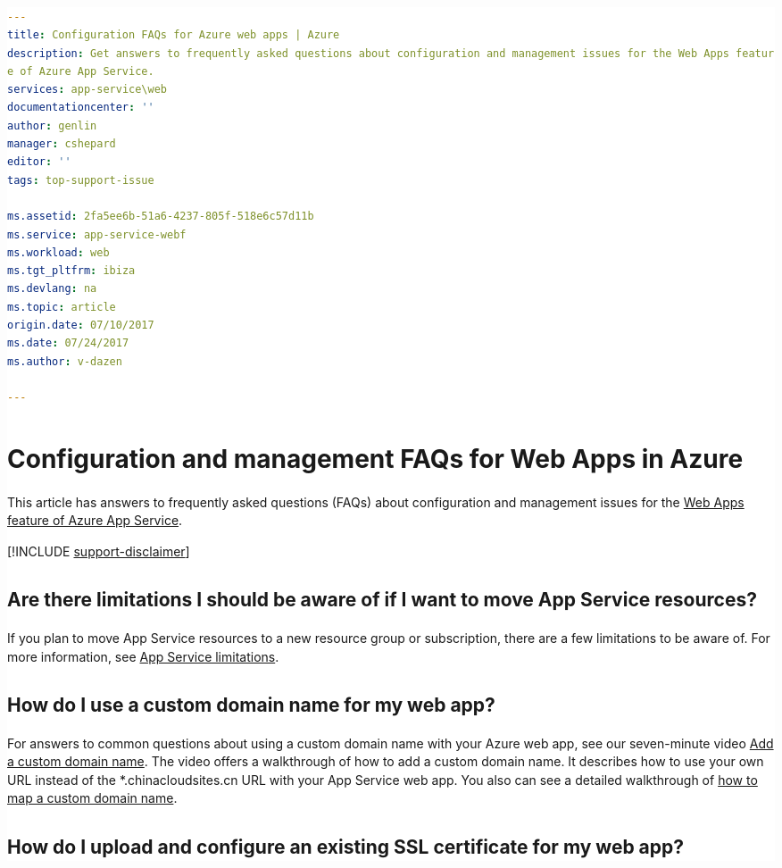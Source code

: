 ```yaml
---
title: Configuration FAQs for Azure web apps | Azure
description: Get answers to frequently asked questions about configuration and management issues for the Web Apps feature of Azure App Service.
services: app-service\web
documentationcenter: ''
author: genlin
manager: cshepard
editor: ''
tags: top-support-issue

ms.assetid: 2fa5ee6b-51a6-4237-805f-518e6c57d11b
ms.service: app-service-webf
ms.workload: web
ms.tgt_pltfrm: ibiza
ms.devlang: na
ms.topic: article
origin.date: 07/10/2017
ms.date: 07/24/2017
ms.author: v-dazen

---
```

# Configuration and management FAQs for Web Apps in Azure

This article has answers to frequently asked questions (FAQs) about configuration and management issues for the [Web Apps feature of Azure App Service](https://www.azure.cn/home/features/app-service/web-apps/).

[!INCLUDE [support-disclaimer](../../includes/support-disclaimer.md)]

## Are there limitations I should be aware of if I want to move App Service resources?

If you plan to move App Service resources to a new resource group or subscription, there are a few limitations to be aware of. For more information, see [App Service limitations](../azure-resource-manager/resource-group-move-resources.md#app-service-limitations).

## How do I use a custom domain name for my web app?

For answers to common questions about using a custom domain name with your Azure web app, see our seven-minute video [Add a custom domain name](https://channel9.msdn.com/blogs/Azure-App-Service-Self-Help/Add-a-Custom-Domain-Name). The video offers a walkthrough of how to add a custom domain name. It describes how to use your own URL instead of the *.chinacloudsites.cn URL with your App Service web app. You also can see a detailed walkthrough of [how to map a custom domain name](web-sites-custom-domain-name.md).

## How do I upload and configure an existing SSL certificate for my web app?
